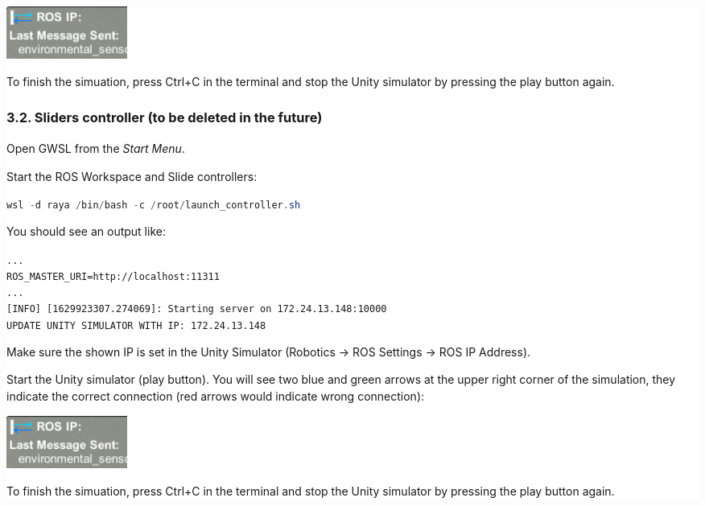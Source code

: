 <img src="./img/unity_connected.png" alt="windows_bridge" width="150"/>

To finish the simuation, press Ctrl+C in the terminal and stop the Unity simulator by pressing the play button again.

### 3.2. Sliders controller (to be deleted in the future)

Open GWSL from the *Start Menu*.

Start the ROS Workspace and Slide controllers:

``` powershell
wsl -d raya /bin/bash -c /root/launch_controller.sh
```

You should see an output like:

```
...
ROS_MASTER_URI=http://localhost:11311
...
[INFO] [1629923307.274069]: Starting server on 172.24.13.148:10000
UPDATE UNITY SIMULATOR WITH IP: 172.24.13.148
``` 

Make sure the shown IP is set in the Unity Simulator (Robotics -> ROS Settings -> ROS IP Address).

Start the Unity simulator (play button). You will see two blue and green arrows at the upper right corner of the simulation, they indicate the correct connection (red arrows would indicate wrong connection):

<img src="./img/unity_connected.png" alt="windows_bridge" width="150"/>

To finish the simuation, press Ctrl+C in the terminal and stop the Unity simulator by pressing the play button again.
